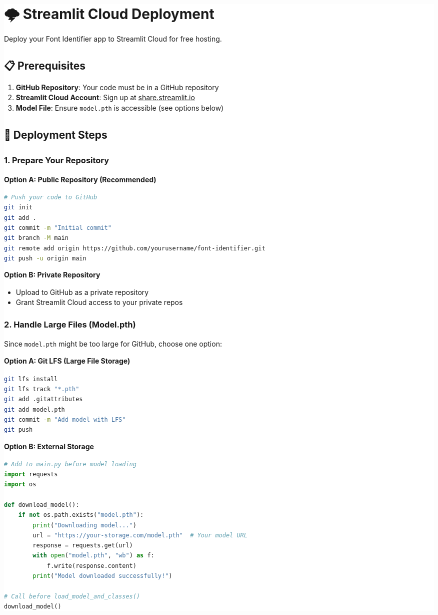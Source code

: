 # 🌩️ Streamlit Cloud Deployment

Deploy your Font Identifier app to Streamlit Cloud for free hosting.

## 📋 Prerequisites

1. **GitHub Repository**: Your code must be in a GitHub repository
2. **Streamlit Cloud Account**: Sign up at [share.streamlit.io](https://share.streamlit.io)
3. **Model File**: Ensure `model.pth` is accessible (see options below)

## 🚀 Deployment Steps

### 1. Prepare Your Repository

**Option A: Public Repository (Recommended)**
```bash
# Push your code to GitHub
git init
git add .
git commit -m "Initial commit"
git branch -M main
git remote add origin https://github.com/yourusername/font-identifier.git
git push -u origin main
```

**Option B: Private Repository**
- Upload to GitHub as a private repository
- Grant Streamlit Cloud access to your private repos

### 2. Handle Large Files (Model.pth)

Since `model.pth` might be too large for GitHub, choose one option:

**Option A: Git LFS (Large File Storage)**
```bash
git lfs install
git lfs track "*.pth"
git add .gitattributes
git add model.pth
git commit -m "Add model with LFS"
git push
```

**Option B: External Storage**
```python
# Add to main.py before model loading
import requests
import os

def download_model():
    if not os.path.exists("model.pth"):
        print("Downloading model...")
        url = "https://your-storage.com/model.pth"  # Your model URL
        response = requests.get(url)
        with open("model.pth", "wb") as f:
            f.write(response.content)
        print("Model downloaded successfully!")

# Call before load_model_and_classes()
download_model()
```

